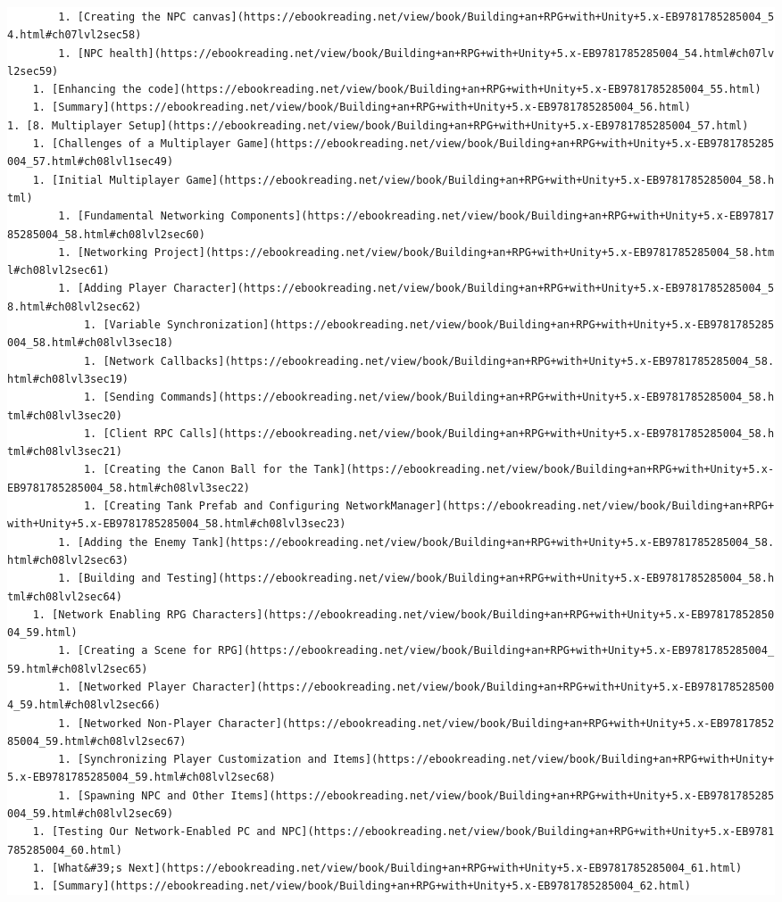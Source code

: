             1. [Creating the NPC canvas](https://ebookreading.net/view/book/Building+an+RPG+with+Unity+5.x-EB9781785285004_54.html#ch07lvl2sec58)
            1. [NPC health](https://ebookreading.net/view/book/Building+an+RPG+with+Unity+5.x-EB9781785285004_54.html#ch07lvl2sec59)
        1. [Enhancing the code](https://ebookreading.net/view/book/Building+an+RPG+with+Unity+5.x-EB9781785285004_55.html)
        1. [Summary](https://ebookreading.net/view/book/Building+an+RPG+with+Unity+5.x-EB9781785285004_56.html)
    1. [8. Multiplayer Setup](https://ebookreading.net/view/book/Building+an+RPG+with+Unity+5.x-EB9781785285004_57.html)
        1. [Challenges of a Multiplayer Game](https://ebookreading.net/view/book/Building+an+RPG+with+Unity+5.x-EB9781785285004_57.html#ch08lvl1sec49)
        1. [Initial Multiplayer Game](https://ebookreading.net/view/book/Building+an+RPG+with+Unity+5.x-EB9781785285004_58.html)
            1. [Fundamental Networking Components](https://ebookreading.net/view/book/Building+an+RPG+with+Unity+5.x-EB9781785285004_58.html#ch08lvl2sec60)
            1. [Networking Project](https://ebookreading.net/view/book/Building+an+RPG+with+Unity+5.x-EB9781785285004_58.html#ch08lvl2sec61)
            1. [Adding Player Character](https://ebookreading.net/view/book/Building+an+RPG+with+Unity+5.x-EB9781785285004_58.html#ch08lvl2sec62)
                1. [Variable Synchronization](https://ebookreading.net/view/book/Building+an+RPG+with+Unity+5.x-EB9781785285004_58.html#ch08lvl3sec18)
                1. [Network Callbacks](https://ebookreading.net/view/book/Building+an+RPG+with+Unity+5.x-EB9781785285004_58.html#ch08lvl3sec19)
                1. [Sending Commands](https://ebookreading.net/view/book/Building+an+RPG+with+Unity+5.x-EB9781785285004_58.html#ch08lvl3sec20)
                1. [Client RPC Calls](https://ebookreading.net/view/book/Building+an+RPG+with+Unity+5.x-EB9781785285004_58.html#ch08lvl3sec21)
                1. [Creating the Canon Ball for the Tank](https://ebookreading.net/view/book/Building+an+RPG+with+Unity+5.x-EB9781785285004_58.html#ch08lvl3sec22)
                1. [Creating Tank Prefab and Configuring NetworkManager](https://ebookreading.net/view/book/Building+an+RPG+with+Unity+5.x-EB9781785285004_58.html#ch08lvl3sec23)
            1. [Adding the Enemy Tank](https://ebookreading.net/view/book/Building+an+RPG+with+Unity+5.x-EB9781785285004_58.html#ch08lvl2sec63)
            1. [Building and Testing](https://ebookreading.net/view/book/Building+an+RPG+with+Unity+5.x-EB9781785285004_58.html#ch08lvl2sec64)
        1. [Network Enabling RPG Characters](https://ebookreading.net/view/book/Building+an+RPG+with+Unity+5.x-EB9781785285004_59.html)
            1. [Creating a Scene for RPG](https://ebookreading.net/view/book/Building+an+RPG+with+Unity+5.x-EB9781785285004_59.html#ch08lvl2sec65)
            1. [Networked Player Character](https://ebookreading.net/view/book/Building+an+RPG+with+Unity+5.x-EB9781785285004_59.html#ch08lvl2sec66)
            1. [Networked Non-Player Character](https://ebookreading.net/view/book/Building+an+RPG+with+Unity+5.x-EB9781785285004_59.html#ch08lvl2sec67)
            1. [Synchronizing Player Customization and Items](https://ebookreading.net/view/book/Building+an+RPG+with+Unity+5.x-EB9781785285004_59.html#ch08lvl2sec68)
            1. [Spawning NPC and Other Items](https://ebookreading.net/view/book/Building+an+RPG+with+Unity+5.x-EB9781785285004_59.html#ch08lvl2sec69)
        1. [Testing Our Network-Enabled PC and NPC](https://ebookreading.net/view/book/Building+an+RPG+with+Unity+5.x-EB9781785285004_60.html)
        1. [What&#39;s Next](https://ebookreading.net/view/book/Building+an+RPG+with+Unity+5.x-EB9781785285004_61.html)
        1. [Summary](https://ebookreading.net/view/book/Building+an+RPG+with+Unity+5.x-EB9781785285004_62.html)

